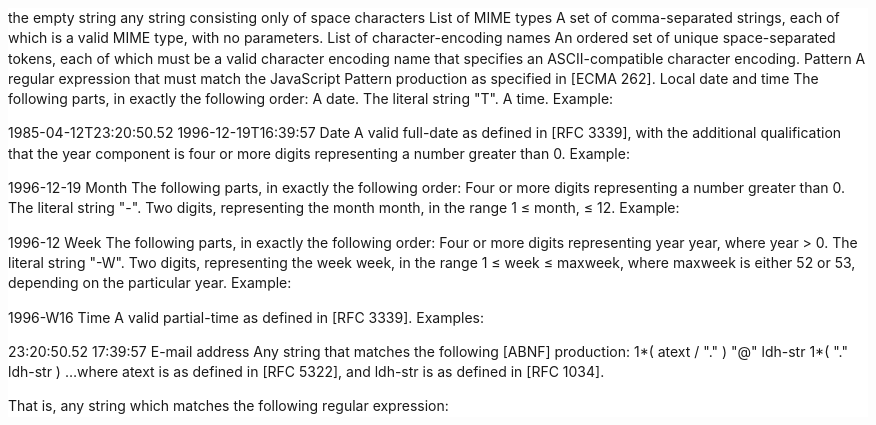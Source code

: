 the empty string
any string consisting only of space characters
List of MIME types
A set of comma-separated strings, each of which is a valid MIME type, with no parameters.
List of character-encoding names
An ordered set of unique space-separated tokens, each of which must be a valid character encoding name that specifies an ASCII-compatible character encoding.
Pattern
A regular expression that must match the JavaScript Pattern production as specified in [ECMA 262].
Local date and time
The following parts, in exactly the following order:
A date.
The literal string "T".
A time.
Example:

1985-04-12T23:20:50.52
1996-12-19T16:39:57
Date
A valid full-date as defined in [RFC 3339], with the additional qualification that the year component is four or more digits representing a number greater than 0.
Example:

1996-12-19
Month
The following parts, in exactly the following order:
Four or more digits representing a number greater than 0.
The literal string "-".
Two digits, representing the month month, in the range 1 ≤ month, ≤ 12.
Example:

1996-12
Week
The following parts, in exactly the following order:
Four or more digits representing year year, where year > 0.
The literal string "-W".
Two digits, representing the week week, in the range 1 ≤ week ≤ maxweek, where maxweek is either 52 or 53, depending on the particular year.
Example:

1996-W16
Time
A valid partial-time as defined in [RFC 3339].
Examples:

23:20:50.52
17:39:57
E-mail address
Any string that matches the following [ABNF] production:
1*( atext / "." ) "@" ldh-str 1*( "." ldh-str )
…where atext is as defined in [RFC 5322], and ldh-str is as defined in [RFC 1034].

That is, any string which matches the following regular expression:
